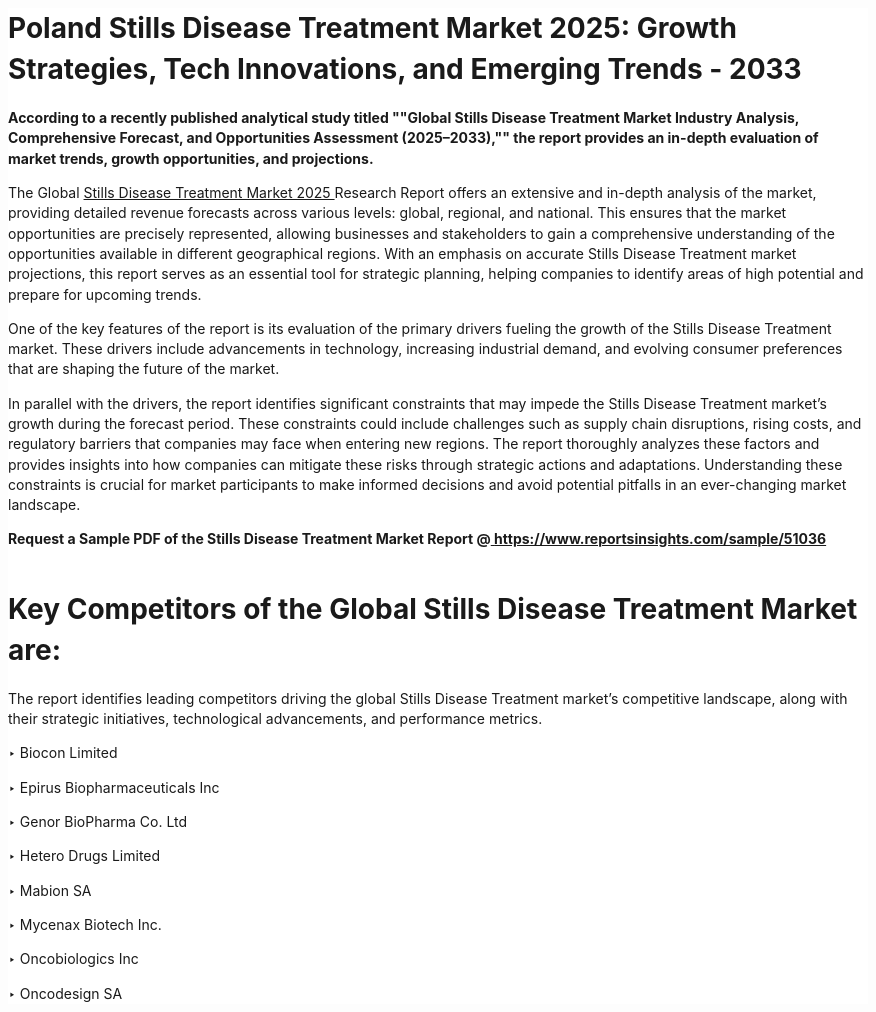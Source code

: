# Poland Stills Disease Treatment Market 2025: Growth Strategies, Tech Innovations, and Emerging Trends - 2033

<strong>According to a recently published analytical study titled ""Global Stills Disease Treatment Market Industry Analysis, Comprehensive Forecast, and Opportunities Assessment (2025–2033),"" the report provides an in-depth evaluation of market trends, growth opportunities, and projections.</strong>

 The Global <a href=https://www.reportsinsights.com/sample/51036>Stills Disease Treatment Market 2025 </a> Research Report offers an extensive and in-depth analysis of the market, providing detailed revenue forecasts across various levels: global, regional, and national. This ensures that the market opportunities are precisely represented, allowing businesses and stakeholders to gain a comprehensive understanding of the opportunities available in different geographical regions. With an emphasis on accurate Stills Disease Treatment market projections, this report serves as an essential tool for strategic planning, helping companies to identify areas of high potential and prepare for upcoming trends.

One of the key features of the report is its evaluation of the primary drivers fueling the growth of the Stills Disease Treatment market. These drivers include advancements in technology, increasing industrial demand, and evolving consumer preferences that are shaping the future of the market. 

In parallel with the drivers, the report identifies significant constraints that may impede the Stills Disease Treatment market’s growth during the forecast period. These constraints could include challenges such as supply chain disruptions, rising costs, and regulatory barriers that companies may face when entering new regions. The report thoroughly analyzes these factors and provides insights into how companies can mitigate these risks through strategic actions and adaptations. Understanding these constraints is crucial for market participants to make informed decisions and avoid potential pitfalls in an ever-changing market landscape.

<strong>Request a Sample PDF of the Stills Disease Treatment Market Report </strong><strong>@<a href=https://www.reportsinsights.com/sample/51036> https://www.reportsinsights.com/sample/51036</a></strong></font>

# <strong>Key Competitors of the Global Stills Disease Treatment Market are:</strong>

The report identifies leading competitors driving the global Stills Disease Treatment market’s competitive landscape, along with their strategic initiatives, technological advancements, and performance metrics.

‣ Biocon Limited

‣ Epirus Biopharmaceuticals Inc

‣ Genor BioPharma Co. Ltd

‣ Hetero Drugs Limited

‣ Mabion SA

‣ Mycenax Biotech Inc.

‣ Oncobiologics Inc

‣ Oncodesign SA
